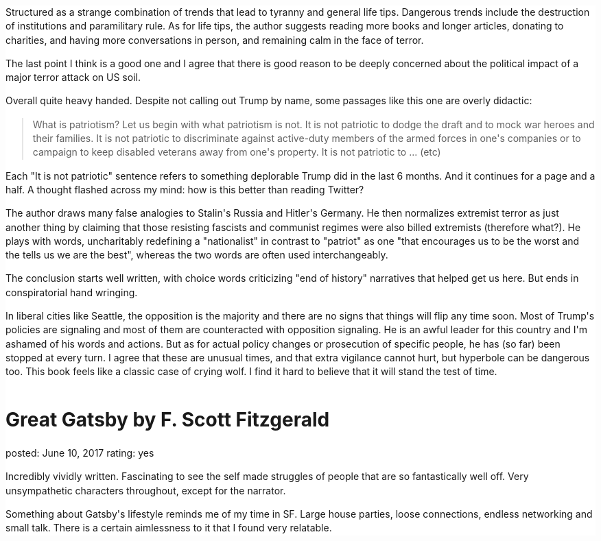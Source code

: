 Structured as a strange combination of trends that lead to tyranny and general
life tips. Dangerous trends include the destruction of institutions and
paramilitary rule. As for life tips, the author suggests reading more books and
longer articles, donating to charities, and having more conversations in person,
and remaining calm in the face of terror. 

The last point I think is a good one and I agree that there is good reason to be
deeply concerned about the political impact of a major terror attack on US soil. 

Overall quite heavy handed. Despite not calling out Trump by name, some passages
like this one are overly didactic:

> What is patriotism? Let us begin with what patriotism is not. It is not
> patriotic to dodge the draft and to mock war heroes and their families. It is
> not patriotic to discriminate against active-duty members of the armed forces
> in one's companies or to campaign to keep disabled veterans away from one's
> property. It is not patriotic to ... (etc)

Each "It is not patriotic" sentence refers to something deplorable Trump did in
the last 6 months. And it continues for a page and a half. A thought flashed
across my mind: how is this better than reading Twitter?

The author draws many false analogies to Stalin's Russia and Hitler's Germany.
He then normalizes extremist terror as just another thing by claiming that those
resisting fascists and communist regimes were also billed extremists (therefore
what?). He plays with words, uncharitably redefining a "nationalist" in contrast
to "patriot" as one "that encourages us to be the worst and the tells us we are
the best", whereas the two words are often used interchangeably.

The conclusion starts well written, with choice words criticizing "end of
history" narratives that helped get us here. But ends in conspiratorial hand
wringing.

In liberal cities like Seattle, the opposition is the majority and there are no
signs that things will flip any time soon. Most of Trump's policies are
signaling and most of them are counteracted with opposition signaling. He is an
awful leader for this country and I'm ashamed of his words and actions. But as
for actual policy changes or prosecution of specific people, he has (so far)
been stopped at every turn. I agree that these are unusual times, and that extra
vigilance cannot hurt, but hyperbole can be dangerous too. This book feels like
a classic case of crying wolf. I find it hard to believe that it will stand the
test of time. 


Great Gatsby by F. Scott Fitzgerald
===
posted: June 10, 2017
rating: yes

Incredibly vividly written. Fascinating to see the self made struggles of people
that are so fantastically well off.  Very unsympathetic characters throughout,
except for the narrator. 

Something about Gatsby's lifestyle reminds me of my time in SF. Large house
parties, loose connections, endless networking and small talk.  There is a
certain aimlessness to it that I found very relatable.
